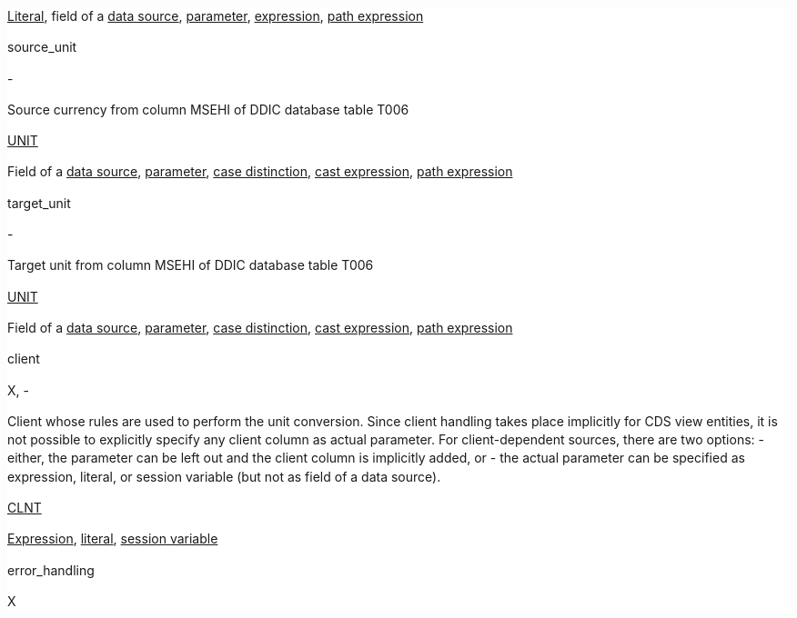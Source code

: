 [Literal](https://help.sap.com/doc/abapdocu_757_index_htm/7.57/en-US/abencds_literal_v2.htm), field of a [data source](https://help.sap.com/doc/abapdocu_757_index_htm/7.57/en-US/abencds_data_source_v2.htm), [parameter](https://help.sap.com/doc/abapdocu_757_index_htm/7.57/en-US/abencds_parameter_v2.htm), [expression](https://help.sap.com/doc/abapdocu_757_index_htm/7.57/en-US/abencds_expressions_v2.htm), [path expression](https://help.sap.com/doc/abapdocu_757_index_htm/7.57/en-US/abencds_path_expression_v2.htm)

source\_unit

\-

Source currency from column MSEHI of DDIC database table T006

[UNIT](https://help.sap.com/doc/abapdocu_757_index_htm/7.57/en-US/abenddic_builtin_types.htm)

Field of a [data source](https://help.sap.com/doc/abapdocu_757_index_htm/7.57/en-US/abencds_data_source_v2.htm), [parameter](https://help.sap.com/doc/abapdocu_757_index_htm/7.57/en-US/abencds_parameter_v2.htm), [case distinction](https://help.sap.com/doc/abapdocu_757_index_htm/7.57/en-US/abencds_case_expression_v2.htm), [cast expression](https://help.sap.com/doc/abapdocu_757_index_htm/7.57/en-US/abencds_cast_expression_v2.htm), [path expression](https://help.sap.com/doc/abapdocu_757_index_htm/7.57/en-US/abencds_path_expression_v2.htm)

target\_unit

\-

Target unit from column MSEHI of DDIC database table T006

[UNIT](https://help.sap.com/doc/abapdocu_757_index_htm/7.57/en-US/abenddic_builtin_types.htm)

Field of a [data source](https://help.sap.com/doc/abapdocu_757_index_htm/7.57/en-US/abencds_data_source_v2.htm), [parameter](https://help.sap.com/doc/abapdocu_757_index_htm/7.57/en-US/abencds_parameter_v2.htm), [case distinction](https://help.sap.com/doc/abapdocu_757_index_htm/7.57/en-US/abencds_case_expression_v2.htm), [cast expression](https://help.sap.com/doc/abapdocu_757_index_htm/7.57/en-US/abencds_cast_expression_v2.htm), [path expression](https://help.sap.com/doc/abapdocu_757_index_htm/7.57/en-US/abencds_path_expression_v2.htm)

client

X, \-

Client whose rules are used to perform the unit conversion. Since client handling takes place implicitly for CDS view entities, it is not possible to explicitly specify any client column as actual parameter. For client-dependent sources, there are two options:
\- either, the parameter can be left out and the client column is implicitly added, or
\- the actual parameter can be specified as expression, literal, or session variable (but not as field of a data source).

[CLNT](https://help.sap.com/doc/abapdocu_757_index_htm/7.57/en-US/abenddic_builtin_types.htm)

[Expression](https://help.sap.com/doc/abapdocu_757_index_htm/7.57/en-US/abencds_expressions_v2.htm), [literal](https://help.sap.com/doc/abapdocu_757_index_htm/7.57/en-US/abencds_literal_v2.htm), [session variable](https://help.sap.com/doc/abapdocu_757_index_htm/7.57/en-US/abencds_session_variable_v2.htm)

error\_handling

X
